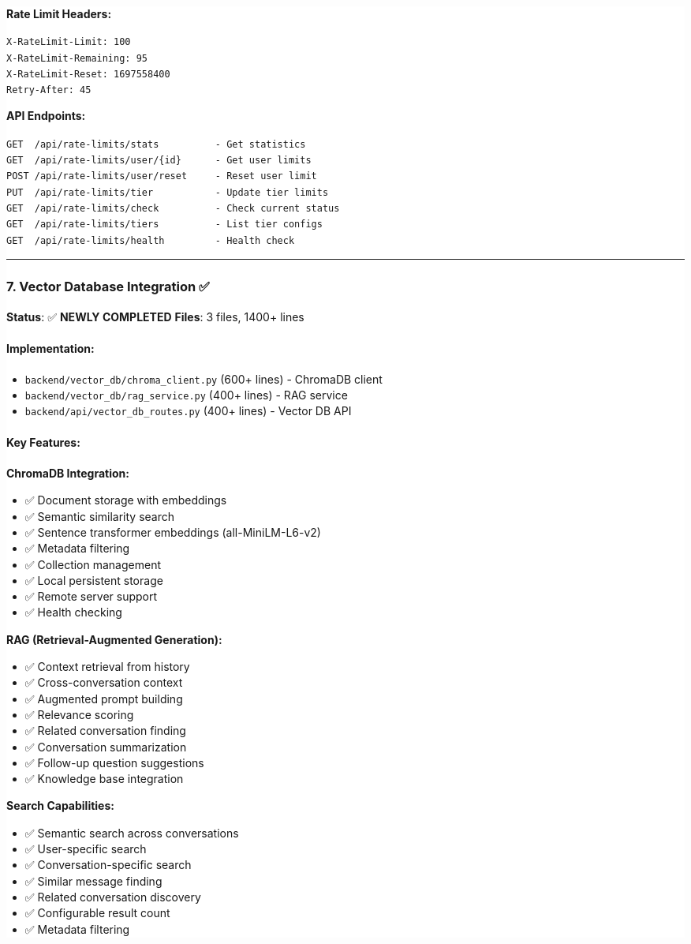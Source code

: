 **Rate Limit Headers:**
```
X-RateLimit-Limit: 100
X-RateLimit-Remaining: 95
X-RateLimit-Reset: 1697558400
Retry-After: 45
```

**API Endpoints:**
```
GET  /api/rate-limits/stats          - Get statistics
GET  /api/rate-limits/user/{id}      - Get user limits
POST /api/rate-limits/user/reset     - Reset user limit
PUT  /api/rate-limits/tier           - Update tier limits
GET  /api/rate-limits/check          - Check current status
GET  /api/rate-limits/tiers          - List tier configs
GET  /api/rate-limits/health         - Health check
```

---

### 7. Vector Database Integration ✅

**Status**: ✅ **NEWLY COMPLETED**
**Files**: 3 files, 1400+ lines

#### Implementation:
- `backend/vector_db/chroma_client.py` (600+ lines) - ChromaDB client
- `backend/vector_db/rag_service.py` (400+ lines) - RAG service
- `backend/api/vector_db_routes.py` (400+ lines) - Vector DB API

#### Key Features:
**ChromaDB Integration:**
- ✅ Document storage with embeddings
- ✅ Semantic similarity search
- ✅ Sentence transformer embeddings (all-MiniLM-L6-v2)
- ✅ Metadata filtering
- ✅ Collection management
- ✅ Local persistent storage
- ✅ Remote server support
- ✅ Health checking

**RAG (Retrieval-Augmented Generation):**
- ✅ Context retrieval from history
- ✅ Cross-conversation context
- ✅ Augmented prompt building
- ✅ Relevance scoring
- ✅ Related conversation finding
- ✅ Conversation summarization
- ✅ Follow-up question suggestions
- ✅ Knowledge base integration

**Search Capabilities:**
- ✅ Semantic search across conversations
- ✅ User-specific search
- ✅ Conversation-specific search
- ✅ Similar message finding
- ✅ Related conversation discovery
- ✅ Configurable result count
- ✅ Metadata filtering
